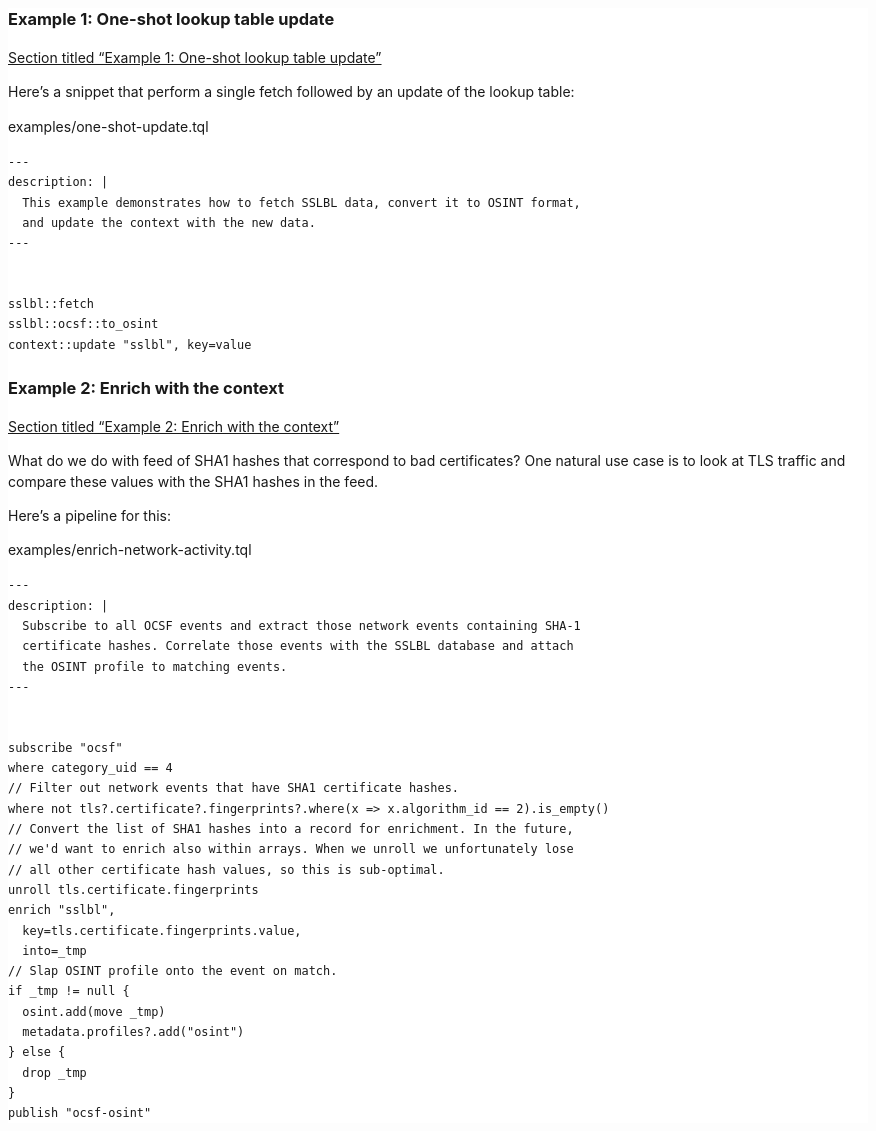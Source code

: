 ### Example 1: One-shot lookup table update

[Section titled “Example 1: One-shot lookup table update”](#example-1-one-shot-lookup-table-update)

Here’s a snippet that perform a single fetch followed by an update of the lookup table:

examples/one-shot-update.tql

```tql
---
description: |
  This example demonstrates how to fetch SSLBL data, convert it to OSINT format,
  and update the context with the new data.
---


sslbl::fetch
sslbl::ocsf::to_osint
context::update "sslbl", key=value
```

### Example 2: Enrich with the context

[Section titled “Example 2: Enrich with the context”](#example-2-enrich-with-the-context)

What do we do with feed of SHA1 hashes that correspond to bad certificates? One natural use case is to look at TLS traffic and compare these values with the SHA1 hashes in the feed.

Here’s a pipeline for this:

examples/enrich-network-activity.tql

```tql
---
description: |
  Subscribe to all OCSF events and extract those network events containing SHA-1
  certificate hashes. Correlate those events with the SSLBL database and attach
  the OSINT profile to matching events.
---


subscribe "ocsf"
where category_uid == 4
// Filter out network events that have SHA1 certificate hashes.
where not tls?.certificate?.fingerprints?.where(x => x.algorithm_id == 2).is_empty()
// Convert the list of SHA1 hashes into a record for enrichment. In the future,
// we'd want to enrich also within arrays. When we unroll we unfortunately lose
// all other certificate hash values, so this is sub-optimal.
unroll tls.certificate.fingerprints
enrich "sslbl",
  key=tls.certificate.fingerprints.value,
  into=_tmp
// Slap OSINT profile onto the event on match.
if _tmp != null {
  osint.add(move _tmp)
  metadata.profiles?.add("osint")
} else {
  drop _tmp
}
publish "ocsf-osint"
```

